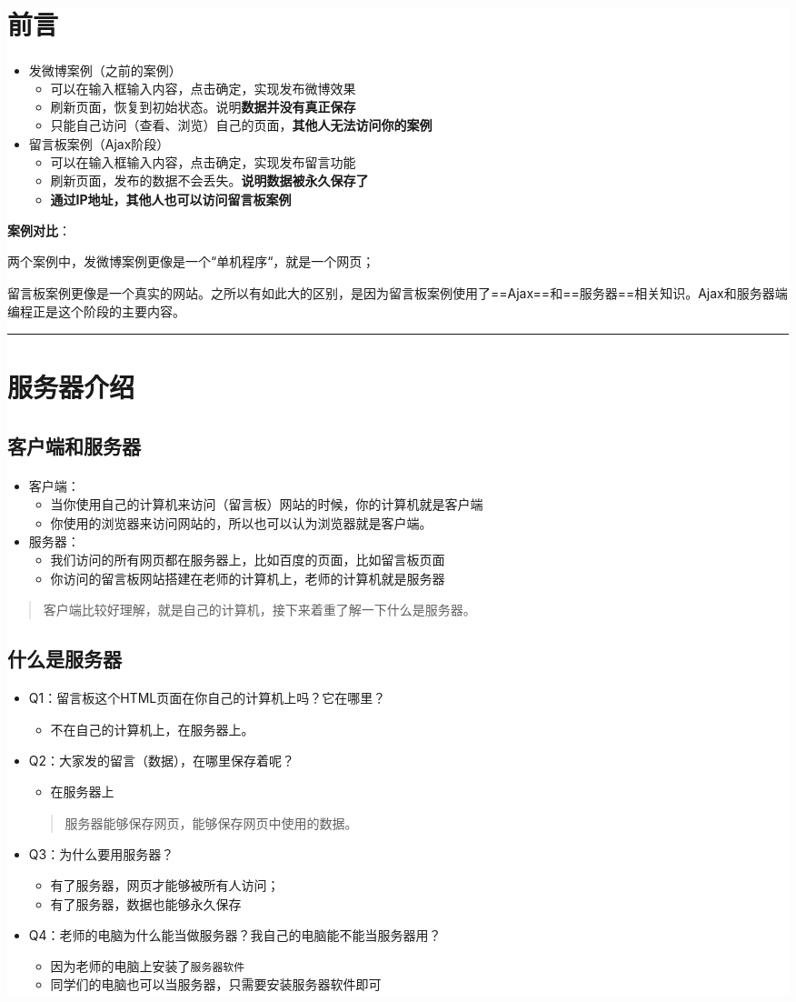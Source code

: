 # 前言

- 发微博案例（之前的案例）
    - 可以在输入框输入内容，点击确定，实现发布微博效果
    - 刷新页面，恢复到初始状态。说明**数据并没有真正保存**
    - 只能自己访问（查看、浏览）自己的页面，**其他人无法访问你的案例**
- 留言板案例（Ajax阶段）
    - 可以在输入框输入内容，点击确定，实现发布留言功能
    - 刷新页面，发布的数据不会丢失。**说明数据被永久保存了**
    - **通过IP地址，其他人也可以访问留言板案例**

**案例对比**：

两个案例中，发微博案例更像是一个“单机程序“，就是一个网页；

留言板案例更像是一个真实的网站。之所以有如此大的区别，是因为留言板案例使用了==Ajax==和==服务器==相关知识。Ajax和服务器端编程正是这个阶段的主要内容。

------

# 服务器介绍

## 客户端和服务器

- 客户端：
    - 当你使用自己的计算机来访问（留言板）网站的时候，你的计算机就是客户端
    - 你使用的浏览器来访问网站的，所以也可以认为浏览器就是客户端。
- 服务器：
    - 我们访问的所有网页都在服务器上，比如百度的页面，比如留言板页面
    - 你访问的留言板网站搭建在老师的计算机上，老师的计算机就是服务器

> 客户端比较好理解，就是自己的计算机，接下来着重了解一下什么是服务器。

## 什么是服务器

- Q1：留言板这个HTML页面在你自己的计算机上吗？它在哪里？

    - 不在自己的计算机上，在服务器上。

- Q2：大家发的留言（数据），在哪里保存着呢？

    - 在服务器上

    >  服务器能够保存网页，能够保存网页中使用的数据。

- Q3：为什么要用服务器？

    - 有了服务器，网页才能够被所有人访问；
    - 有了服务器，数据也能够永久保存

- Q4：老师的电脑为什么能当做服务器？我自己的电脑能不能当服务器用？

    - 因为老师的电脑上安装了`服务器软件`
    - 同学们的电脑也可以当服务器，只需要安装服务器软件即可
